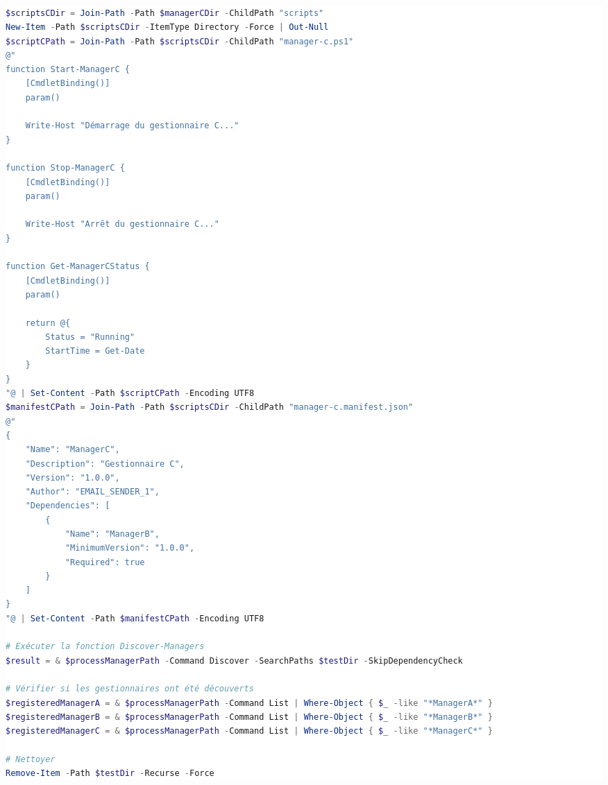 ```powershell
$scriptsCDir = Join-Path -Path $managerCDir -ChildPath "scripts"
New-Item -Path $scriptsCDir -ItemType Directory -Force | Out-Null
$scriptCPath = Join-Path -Path $scriptsCDir -ChildPath "manager-c.ps1"
@"
function Start-ManagerC {
    [CmdletBinding()]
    param()
    
    Write-Host "Démarrage du gestionnaire C..."
}

function Stop-ManagerC {
    [CmdletBinding()]
    param()
    
    Write-Host "Arrêt du gestionnaire C..."
}

function Get-ManagerCStatus {
    [CmdletBinding()]
    param()
    
    return @{
        Status = "Running"
        StartTime = Get-Date
    }
}
"@ | Set-Content -Path $scriptCPath -Encoding UTF8
$manifestCPath = Join-Path -Path $scriptsCDir -ChildPath "manager-c.manifest.json"
@"
{
    "Name": "ManagerC",
    "Description": "Gestionnaire C",
    "Version": "1.0.0",
    "Author": "EMAIL_SENDER_1",
    "Dependencies": [
        {
            "Name": "ManagerB",
            "MinimumVersion": "1.0.0",
            "Required": true
        }
    ]
}
"@ | Set-Content -Path $manifestCPath -Encoding UTF8

# Exécuter la fonction Discover-Managers
$result = & $processManagerPath -Command Discover -SearchPaths $testDir -SkipDependencyCheck

# Vérifier si les gestionnaires ont été découverts
$registeredManagerA = & $processManagerPath -Command List | Where-Object { $_ -like "*ManagerA*" }
$registeredManagerB = & $processManagerPath -Command List | Where-Object { $_ -like "*ManagerB*" }
$registeredManagerC = & $processManagerPath -Command List | Where-Object { $_ -like "*ManagerC*" }

# Nettoyer
Remove-Item -Path $testDir -Recurse -Force
```
